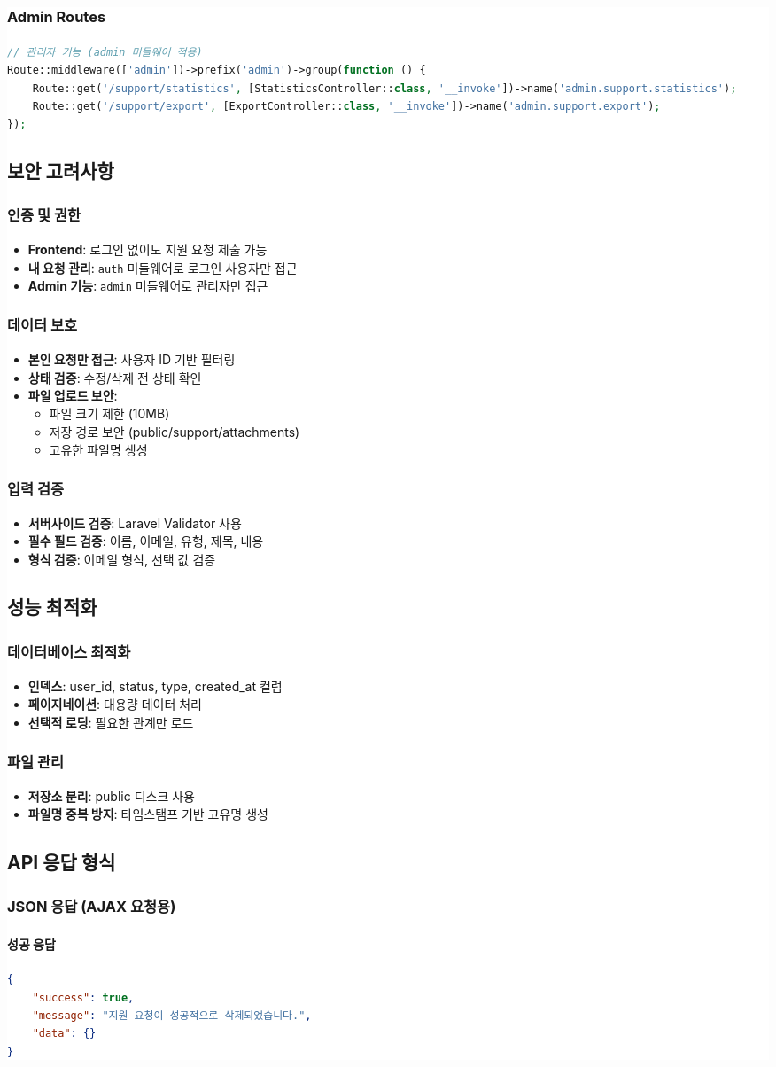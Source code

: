 ### Admin Routes
```php
// 관리자 기능 (admin 미들웨어 적용)
Route::middleware(['admin'])->prefix('admin')->group(function () {
    Route::get('/support/statistics', [StatisticsController::class, '__invoke'])->name('admin.support.statistics');
    Route::get('/support/export', [ExportController::class, '__invoke'])->name('admin.support.export');
});
```

## 보안 고려사항

### 인증 및 권한
- **Frontend**: 로그인 없이도 지원 요청 제출 가능
- **내 요청 관리**: `auth` 미들웨어로 로그인 사용자만 접근
- **Admin 기능**: `admin` 미들웨어로 관리자만 접근

### 데이터 보호
- **본인 요청만 접근**: 사용자 ID 기반 필터링
- **상태 검증**: 수정/삭제 전 상태 확인
- **파일 업로드 보안**:
  - 파일 크기 제한 (10MB)
  - 저장 경로 보안 (public/support/attachments)
  - 고유한 파일명 생성

### 입력 검증
- **서버사이드 검증**: Laravel Validator 사용
- **필수 필드 검증**: 이름, 이메일, 유형, 제목, 내용
- **형식 검증**: 이메일 형식, 선택 값 검증

## 성능 최적화

### 데이터베이스 최적화
- **인덱스**: user_id, status, type, created_at 컬럼
- **페이지네이션**: 대용량 데이터 처리
- **선택적 로딩**: 필요한 관계만 로드

### 파일 관리
- **저장소 분리**: public 디스크 사용
- **파일명 중복 방지**: 타임스탬프 기반 고유명 생성

## API 응답 형식

### JSON 응답 (AJAX 요청용)

#### 성공 응답
```json
{
    "success": true,
    "message": "지원 요청이 성공적으로 삭제되었습니다.",
    "data": {}
}
```
